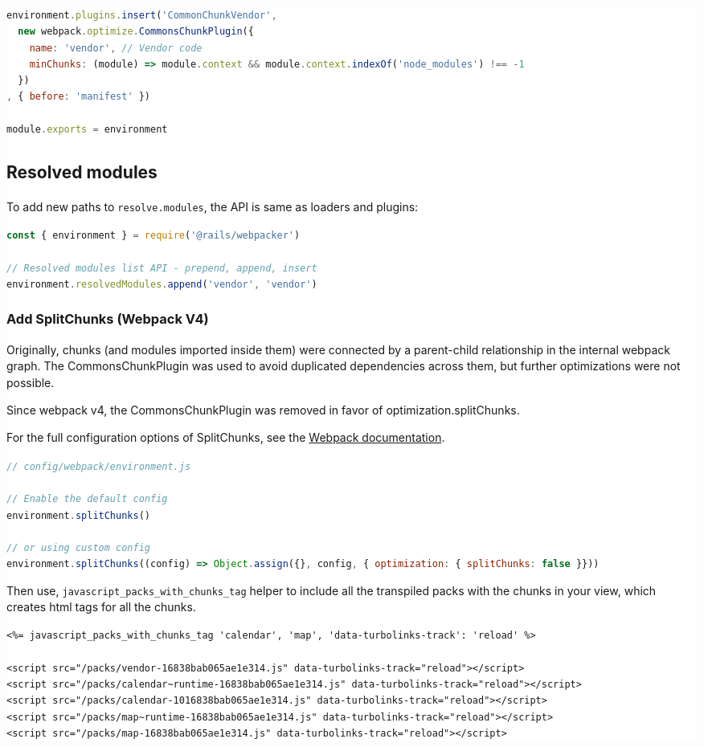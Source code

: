 ```js
environment.plugins.insert('CommonChunkVendor',
  new webpack.optimize.CommonsChunkPlugin({
    name: 'vendor', // Vendor code
    minChunks: (module) => module.context && module.context.indexOf('node_modules') !== -1
  })
, { before: 'manifest' })

module.exports = environment
```

## Resolved modules

To add new paths to `resolve.modules`, the API is same as loaders and plugins:

```js
const { environment } = require('@rails/webpacker')

// Resolved modules list API - prepend, append, insert
environment.resolvedModules.append('vendor', 'vendor')
```

### Add SplitChunks (Webpack V4)
Originally, chunks (and modules imported inside them) were connected by a parent-child relationship in the internal webpack graph. The CommonsChunkPlugin was used to avoid duplicated dependencies across them, but further optimizations were not possible.

Since webpack v4, the CommonsChunkPlugin was removed in favor of optimization.splitChunks.

For the full configuration options of SplitChunks, see the [Webpack documentation](https://webpack.js.org/plugins/split-chunks-plugin/).

```js
// config/webpack/environment.js

// Enable the default config
environment.splitChunks()

// or using custom config
environment.splitChunks((config) => Object.assign({}, config, { optimization: { splitChunks: false }}))
```

Then use, `javascript_packs_with_chunks_tag` helper to include all the transpiled
packs with the chunks in your view, which creates html tags for all the chunks.

```erb
<%= javascript_packs_with_chunks_tag 'calendar', 'map', 'data-turbolinks-track': 'reload' %>

<script src="/packs/vendor-16838bab065ae1e314.js" data-turbolinks-track="reload"></script>
<script src="/packs/calendar~runtime-16838bab065ae1e314.js" data-turbolinks-track="reload"></script>
<script src="/packs/calendar-1016838bab065ae1e314.js" data-turbolinks-track="reload"></script>
<script src="/packs/map~runtime-16838bab065ae1e314.js" data-turbolinks-track="reload"></script>
<script src="/packs/map-16838bab065ae1e314.js" data-turbolinks-track="reload"></script>
```
